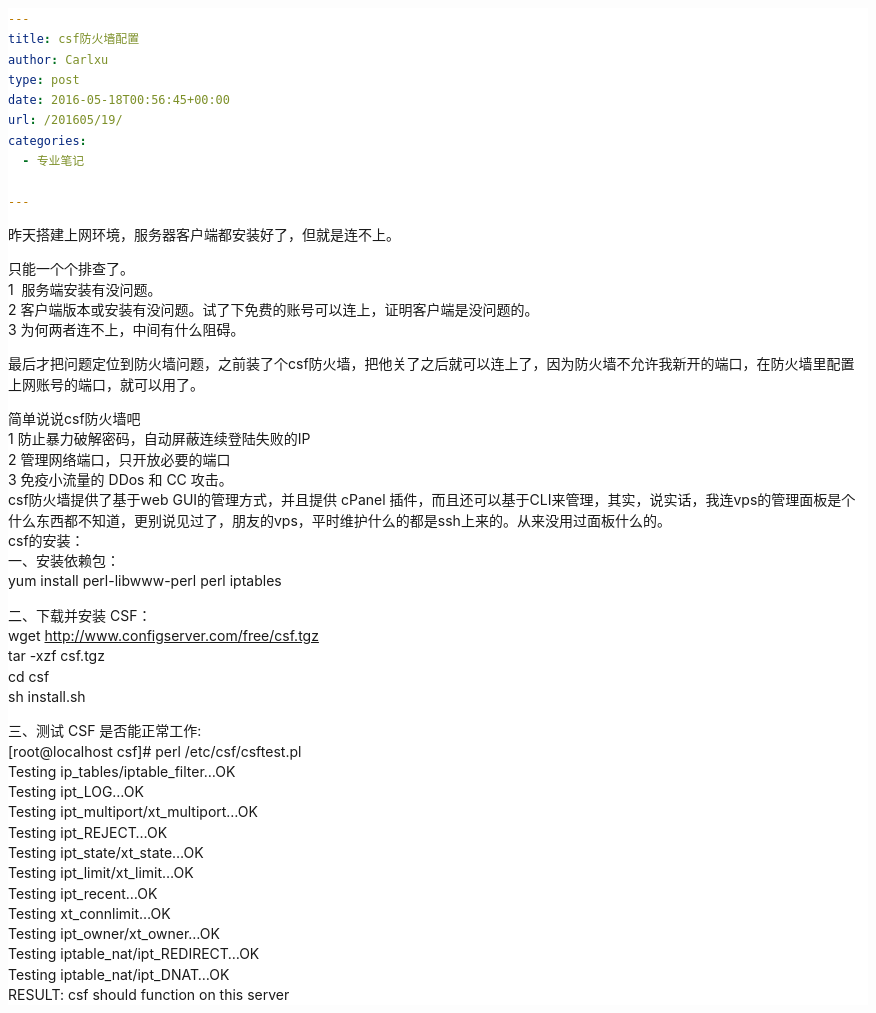 ```yaml
---
title: csf防火墙配置
author: Carlxu
type: post
date: 2016-05-18T00:56:45+00:00
url: /201605/19/
categories:
  - 专业笔记

---
```

昨天搭建上网环境，服务器客户端都安装好了，但就是连不上。

只能一个个排查了。  
1  服务端安装有没问题。  
2 客户端版本或安装有没问题。试了下免费的账号可以连上，证明客户端是没问题的。  
3 为何两者连不上，中间有什么阻碍。



最后才把问题定位到防火墙问题，之前装了个csf防火墙，把他关了之后就可以连上了，因为防火墙不允许我新开的端口，在防火墙里配置上网账号的端口，就可以用了。

简单说说csf防火墙吧  
1 防止暴力破解密码，自动屏蔽连续登陆失败的IP  
2 管理网络端口，只开放必要的端口  
3 免疫小流量的 DDos 和 CC 攻击。  
csf防火墙提供了基于web GUI的管理方式，并且提供 cPanel 插件，而且还可以基于CLI来管理，其实，说实话，我连vps的管理面板是个什么东西都不知道，更别说见过了，朋友的vps，平时维护什么的都是ssh上来的。从来没用过面板什么的。  
csf的安装：  
一、安装依赖包：  
yum install perl-libwww-perl perl iptables

二、下载并安装 CSF：  
wget http://www.configserver.com/free/csf.tgz  
tar -xzf csf.tgz  
cd csf  
sh install.sh

三、测试 CSF 是否能正常工作:  
[root@localhost csf]# perl /etc/csf/csftest.pl  
Testing ip\_tables/iptable\_filter…OK  
Testing ipt_LOG…OK  
Testing ipt\_multiport/xt\_multiport…OK  
Testing ipt_REJECT…OK  
Testing ipt\_state/xt\_state…OK  
Testing ipt\_limit/xt\_limit…OK  
Testing ipt_recent…OK  
Testing xt_connlimit…OK  
Testing ipt\_owner/xt\_owner…OK  
Testing iptable\_nat/ipt\_REDIRECT…OK  
Testing iptable\_nat/ipt\_DNAT…OK  
RESULT: csf should function on this server
